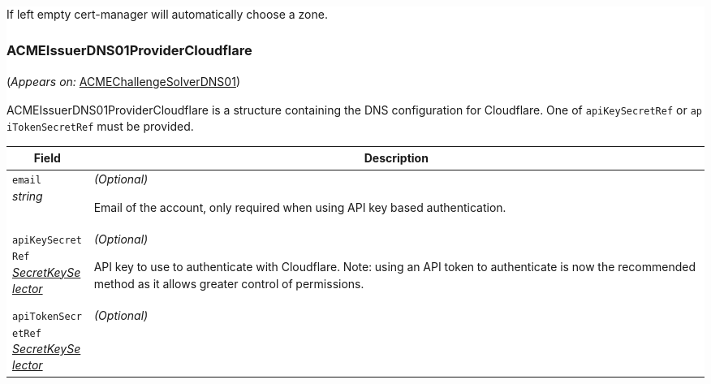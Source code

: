 If left empty cert-manager will automatically choose a zone.</p>
</td>
</tr>
</tbody>
</table>
<h3 id="acme.cert-manager.io/v1.ACMEIssuerDNS01ProviderCloudflare">ACMEIssuerDNS01ProviderCloudflare
</h3>
<p>
(<em>Appears on:</em>
<a href="#acme.cert-manager.io/v1.ACMEChallengeSolverDNS01">ACMEChallengeSolverDNS01</a>)
</p>
<p>
<p>ACMEIssuerDNS01ProviderCloudflare is a structure containing the DNS
configuration for Cloudflare.
One of <code>apiKeySecretRef</code> or <code>apiTokenSecretRef</code> must be provided.</p>
</p>
<table>
<thead>
<tr>
<th>Field</th>
<th>Description</th>
</tr>
</thead>
<tbody>
<tr>
<td>
<code>email</code></br>
<em>
string
</em>
</td>
<td>
<em>(Optional)</em>
<p>Email of the account, only required when using API key based authentication.</p>
</td>
</tr>
<tr>
<td>
<code>apiKeySecretRef</code></br>
<em>
<a href="#meta.cert-manager.io/v1.SecretKeySelector">
SecretKeySelector
</a>
</em>
</td>
<td>
<em>(Optional)</em>
<p>API key to use to authenticate with Cloudflare.
Note: using an API token to authenticate is now the recommended method
as it allows greater control of permissions.</p>
</td>
</tr>
<tr>
<td>
<code>apiTokenSecretRef</code></br>
<em>
<a href="#meta.cert-manager.io/v1.SecretKeySelector">
SecretKeySelector
</a>
</em>
</td>
<td>
<em>(Optional)</em>